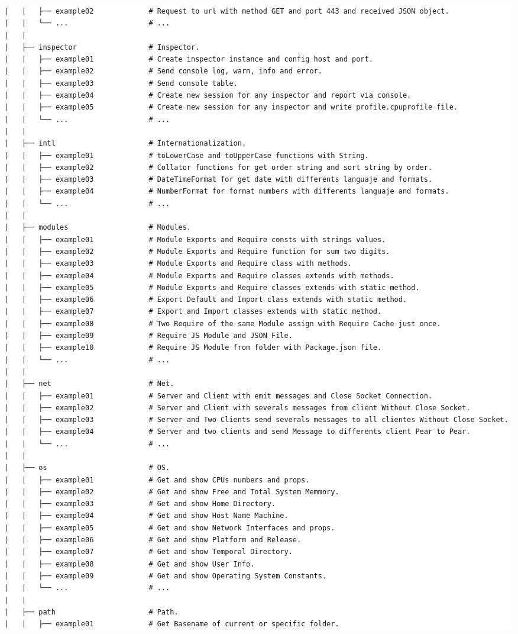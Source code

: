 ```any
|   |   ├── example02             # Request to url with method GET and port 443 and received JSON object.
|   |   └── ...                   # ...
|   |
|   ├── inspector                 # Inspector.
|   |   ├── example01             # Create inspector instance and config host and port.
|   |   ├── example02             # Send console log, warn, info and error.
|   |   ├── example03             # Send console table.
|   |   ├── example04             # Create new session for any inspector and report via console.
|   |   ├── example05             # Create new session for any inspector and write profile.cpuprofile file.
|   |   └── ...                   # ...
|   |
|   ├── intl                      # Internationalization.
|   |   ├── example01             # toLowerCase and toUpperCase functions with String.
|   |   ├── example02             # Collator functions for get order string and sort string by order.
|   |   ├── example03             # DateTimeFormat for get date with differents languaje and formats.
|   |   ├── example04             # NumberFormat for format numbers with differents languaje and formats.
|   |   └── ...                   # ...
|   |
|   ├── modules                   # Modules.
|   |   ├── example01             # Module Exports and Require consts with strings values.
|   |   ├── example02             # Module Exports and Require function for sum two digits.
|   |   ├── example03             # Module Exports and Require class with methods.
|   |   ├── example04             # Module Exports and Require classes extends with methods.
|   |   ├── example05             # Module Exports and Require classes extends with static method.
|   |   ├── example06             # Export Default and Import class extends with static method.
|   |   ├── example07             # Export and Import classes extends with static method.
|   |   ├── example08             # Two Require of the same Module assign with Require Cache just once.
|   |   ├── example09             # Require JS Module and JSON File.
|   |   ├── example10             # Require JS Module from folder with Package.json file.
|   |   └── ...                   # ...
|   |
|   ├── net                       # Net.
|   |   ├── example01             # Server and Client with emit messages and Close Socket Connection.
|   |   ├── example02             # Server and Client with severals messages from client Without Close Socket.
|   |   ├── example03             # Server and Two Clients send severals messages to all clientes Without Close Socket.
|   |   ├── example04             # Server and two clients and send Message to differents client Pear to Pear.
|   |   └── ...                   # ...
|   |
|   ├── os                        # OS.
|   |   ├── example01             # Get and show CPUs numbers and props.
|   |   ├── example02             # Get and show Free and Total System Memmory.
|   |   ├── example03             # Get and show Home Directory.
|   |   ├── example04             # Get and show Host Name Machine.
|   |   ├── example05             # Get and show Network Interfaces and props.
|   |   ├── example06             # Get and show Platform and Release.
|   |   ├── example07             # Get and show Temporal Directory.
|   |   ├── example08             # Get and show User Info.
|   |   ├── example09             # Get and show Operating System Constants.
|   |   └── ...                   # ...
|   |
|   ├── path                      # Path.
|   |   ├── example01             # Get Basename of current or specific folder.
```